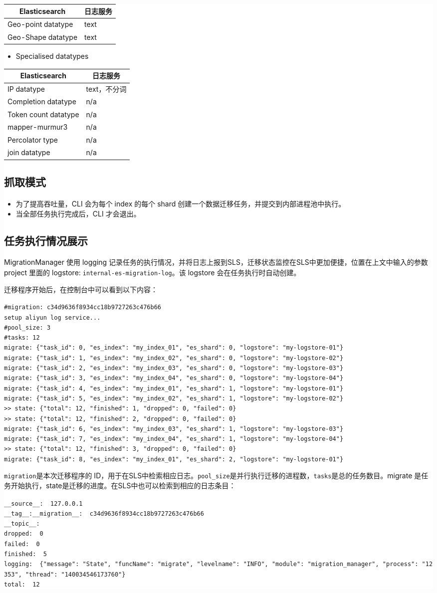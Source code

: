 | Elasticsearch | 日志服务 |
| -------- | -------- |
| Geo-point datatype | text |
| Geo-Shape datatype | text |

- Specialised datatypes

| Elasticsearch | 日志服务 |
| -------- | -------- |
| IP datatype | text，不分词 |
| Completion datatype | n/a |
| Token count datatype | n/a |
| mapper-murmur3 | n/a |
| Percolator type | n/a |
| join datatype | n/a |

## 抓取模式
- 为了提高吞吐量，CLI 会为每个 index 的每个 shard 创建一个数据迁移任务，并提交到内部进程池中执行。
- 当全部任务执行完成后，CLI 才会退出。

## 任务执行情况展示
MigrationManager 使用 logging 记录任务的执行情况，并将日志上报到SLS，迁移状态监控在SLS中更加便捷，位置在上文中输入的参数 project 里面的 logstore: `internal-es-migration-log`。该 logstore 会在任务执行时自动创建。

迁移程序开始后，在控制台中可以看到以下内容：
```
#migration: c34d9636f8934cc18b9727263c476b66
setup aliyun log service...
#pool_size: 3
#tasks: 12
migrate: {"task_id": 0, "es_index": "my_index_01", "es_shard": 0, "logstore": "my-logstore-01"}
migrate: {"task_id": 1, "es_index": "my_index_02", "es_shard": 0, "logstore": "my-logstore-02"}
migrate: {"task_id": 2, "es_index": "my_index_03", "es_shard": 0, "logstore": "my-logstore-03"}
migrate: {"task_id": 3, "es_index": "my_index_04", "es_shard": 0, "logstore": "my-logstore-04"}
migrate: {"task_id": 4, "es_index": "my_index_01", "es_shard": 1, "logstore": "my-logstore-01"}
migrate: {"task_id": 5, "es_index": "my_index_02", "es_shard": 1, "logstore": "my-logstore-02"}
>> state: {"total": 12, "finished": 1, "dropped": 0, "failed": 0}
>> state: {"total": 12, "finished": 2, "dropped": 0, "failed": 0}
migrate: {"task_id": 6, "es_index": "my_index_03", "es_shard": 1, "logstore": "my-logstore-03"}
migrate: {"task_id": 7, "es_index": "my_index_04", "es_shard": 1, "logstore": "my-logstore-04"}
>> state: {"total": 12, "finished": 3, "dropped": 0, "failed": 0}
migrate: {"task_id": 8, "es_index": "my_index_01", "es_shard": 2, "logstore": "my-logstore-01"}
```
`migration`是本次迁移程序的 ID，用于在SLS中检索相应日志。`pool_size`是并行执行迁移的进程数，`tasks`是总的任务数目。migrate 是任务开始执行，state是迁移的进度。在SLS中也可以检索到相应的日志条目：
```
__source__:  127.0.0.1
__tag__:__migration__:  c34d9636f8934cc18b9727263c476b66
__topic__:  
dropped:  0
failed:  0
finished:  5
logging:  {"message": "State", "funcName": "migrate", "levelname": "INFO", "module": "migration_manager", "process": "12353", "thread": "140034546173760"}
total:  12
```

